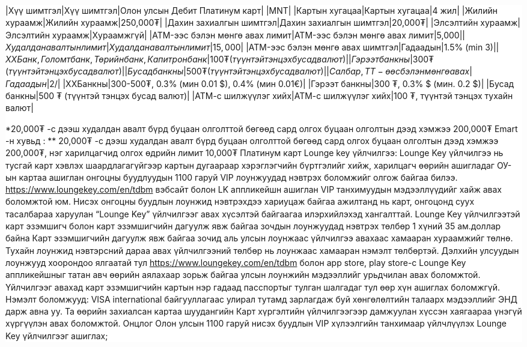 |Хүү шимтгэл|Хүү шимтгэл|Олон улсын Дебит Платинум карт|
|MNT|
|Картын хугацаа|Картын хугацаа|4 жил|
|Жилийн хураамж|Жилийн хураамж|250,000₮|
|Дахин захиалгын шимтгэл|Дахин захиалгын шимтгэл|20,000₮|
|Элсэлтийн хураамж|Элсэлтийн хураамж|Хураамжгүй|
|ATM-ээс бэлэн мөнгө авах лимит|ATM-ээс бэлэн мөнгө авах лимит|5,000$|
|Худалдан авалтын лимит|Худалдан авалтын лимит|15,000$|
|ATM-ээс бэлэн мөнгө авах шимтгэл|Гадаадын|1.5% (min 3$)|
|ХХБанк, Голомт банк, Төрийн банк, Капитрон банк|100 ₮ (түүнтэй тэнцэх бусад валют)|
|Гэрээт банкны|300 ₮ (түүнтэй тэнцэх бусад валют)|
|Бусад банкны|500 ₮ (түүнтэй тэнцэх бусад валют)|
|Салбар, ТТ-өөс бэлэн мөнгө авах|Гадаадын|2% /min 3$/|
|ХХБанкны|300-500₮, 0.3% (мин 0.01 $), 0.4% (мин 0.01€)|
|Гэрээт банкны|300 ₮, 0.3% $ (мин. 0.2 $)|
|Бусад банкны|500 ₮ (түүнтэй тэнцэх бусад валют)|
|АТМ-с шилжүүлэг хийх|АТМ-с шилжүүлэг хийх|100 ₮, түүнтэй тэнцэх тухайн валют|

*20,000₮ -с дээш худалдан авалт бүрд буцаан олголттой бөгөөд сард олгох буцаан олголтын дээд хэмжээ 200,000₮
Emart -н хувьд :
** 20,000₮ -с дээш худалдан авалт бүрд буцаан олголттой бөгөөд сард олгох буцаан олголтын дээд хэмжээ 200,000₮, нэг харилцагчид олгох өдрийн лимит 10,000₮
Платинум карт Lounge key үйлчилгээ:
Lounge Key үйлчилгээ нь тусгай карт хэвлэх шаардлагагүйгээр картын дугаараар хэрэглэгчийн бүртгэлийг хийж, харилцагч өөрийн ашигладаг ОУ-ын картаа ашиглан онгоцны буудлуудын 1100 гаруй VIP лоунжуудад нэвтрэх боломжийг олгож байгаа билээ.
https://www.loungekey.com/en/tdbm
вэбсайт болон LK аппликейшн ашиглан VIP танхимуудын мэдээллүүдийг хайж авах боломжтой юм.
Нисэх онгоцны буудлын лоунжид нэвтрэхдээ хариуцаж байгаа ажилтанд нь карт, онгоцонд суух тасалбараа харуулан “Lounge Key” үйлчилгээг авах хүсэлтэй байгаагаа илэрхийлэхэд хангалттай.
Lounge Key үйлчилгээтэй карт эзэмшигч болон карт эзэмшигчийн дагуулж явж байгаа зочдын лоунжуудад нэвтрэх төлбөр
1 хүний 35 ам.доллар
байна
Карт эзэмшигчийн дагуулж явж байгаа зочид аль улсын лоунжаас үйлчилгээ авахаас хамааран хураамжийг төлнө.
Тухайн лоунжид нэвтэрсний дараа авах үйлчилгээний төлбөр нь лоунжаас хамааран нэмэлт төлбөртэй.
Дэлхийн улсуудын лоунжууд хоорондоо ялгаатай тул https://www.loungekey.com/en/tdbm болон аpp store, play store-c Lounge Key аппликейшныг татан авч өөрийн аялахаар зорьж байгаа улсын лоунжийн мэдээллийг урьдчилан авах боломжтой.
Үйлчилгээг авахад карт эзэмшигчийн картын нэр гадаад пасспортыг тулган шалгадаг тул өөр хүн ашиглах боломжгүй.
Нэмэлт боломжууд:
VISA international байгууллагаас улирал тутамд зарлагдаж буй хөнгөлөлтийн талаарх  мэдээллийг
ЭНД
дарж авна уу.
Та өөрийн захиалсан картаа шуудангийн Карт хүргэлтийн үйлчилгээгээр дамжуулан хүссэн хаягаараа үнэгүй хүргүүлэн авах боломжтой.
Онцлог
Олон улсын 1100 гаруй нисэх буудлын VIP хүлээлгийн танхимаар үйлчлүүлэх Lounge Key үйлчилгээг ашиглах;
